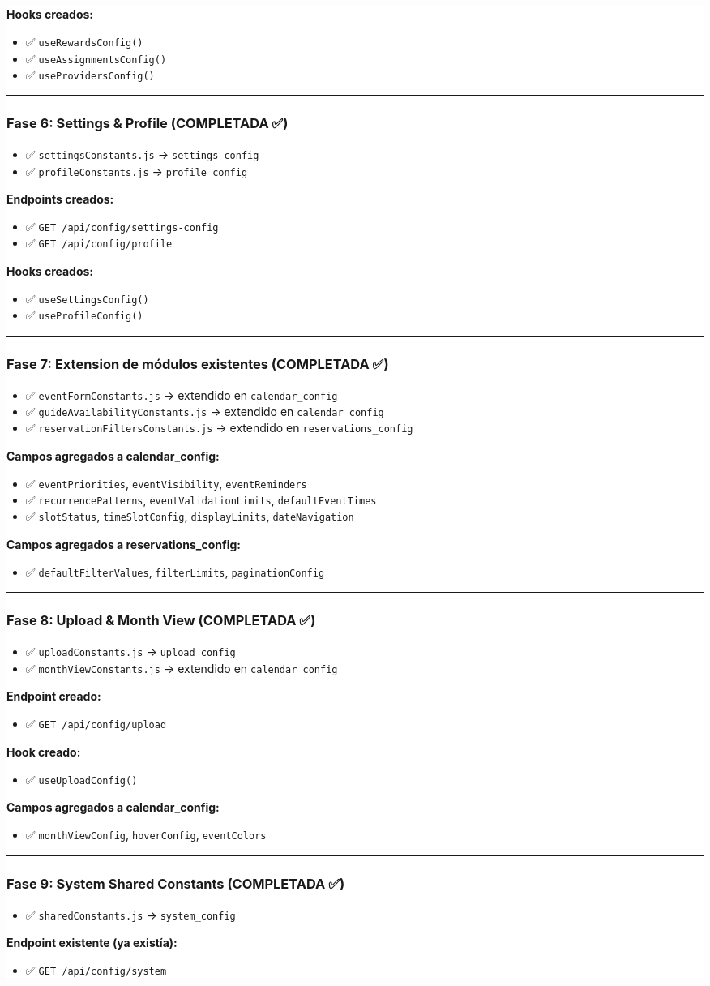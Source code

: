 **Hooks creados:**
- ✅ `useRewardsConfig()`
- ✅ `useAssignmentsConfig()`
- ✅ `useProvidersConfig()`

---

### Fase 6: Settings & Profile (COMPLETADA ✅)
- ✅ `settingsConstants.js` → `settings_config`
- ✅ `profileConstants.js` → `profile_config`

**Endpoints creados:**
- ✅ `GET /api/config/settings-config`
- ✅ `GET /api/config/profile`

**Hooks creados:**
- ✅ `useSettingsConfig()`
- ✅ `useProfileConfig()`

---

### Fase 7: Extension de módulos existentes (COMPLETADA ✅)
- ✅ `eventFormConstants.js` → extendido en `calendar_config`
- ✅ `guideAvailabilityConstants.js` → extendido en `calendar_config`
- ✅ `reservationFiltersConstants.js` → extendido en `reservations_config`

**Campos agregados a calendar_config:**
- ✅ `eventPriorities`, `eventVisibility`, `eventReminders`
- ✅ `recurrencePatterns`, `eventValidationLimits`, `defaultEventTimes`
- ✅ `slotStatus`, `timeSlotConfig`, `displayLimits`, `dateNavigation`

**Campos agregados a reservations_config:**
- ✅ `defaultFilterValues`, `filterLimits`, `paginationConfig`

---

### Fase 8: Upload & Month View (COMPLETADA ✅)
- ✅ `uploadConstants.js` → `upload_config`
- ✅ `monthViewConstants.js` → extendido en `calendar_config`

**Endpoint creado:**
- ✅ `GET /api/config/upload`

**Hook creado:**
- ✅ `useUploadConfig()`

**Campos agregados a calendar_config:**
- ✅ `monthViewConfig`, `hoverConfig`, `eventColors`

---

### Fase 9: System Shared Constants (COMPLETADA ✅)
- ✅ `sharedConstants.js` → `system_config`

**Endpoint existente (ya existía):**
- ✅ `GET /api/config/system`
